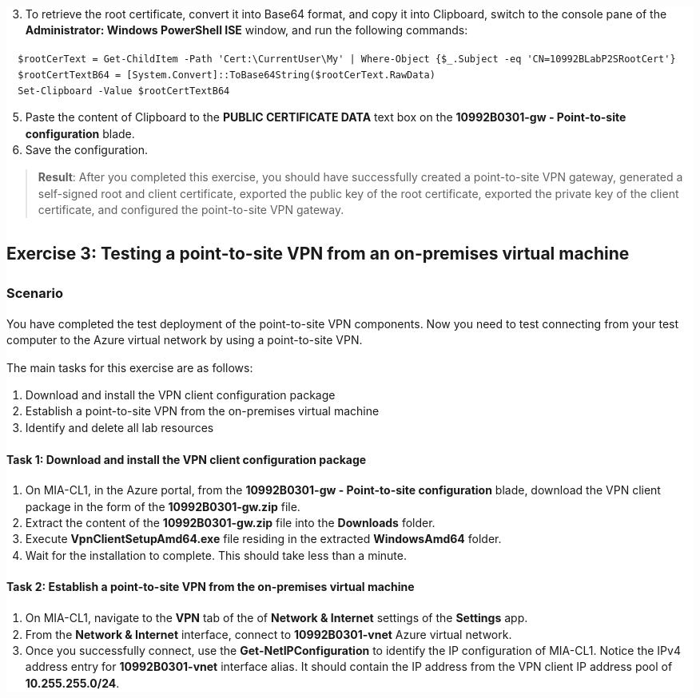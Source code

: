 3.   To retrieve the root certificate, convert it into Base64 format, and copy it into Clipboard, switch to the console pane of the **Administrator: Windows PowerShell ISE** window, and run the following commands:

```
  $rootCerText = Get-ChildItem -Path 'Cert:\CurrentUser\My' | Where-Object {$_.Subject -eq 'CN=10992BLabP2SRootCert'}
  $rootCertTextB64 = [System.Convert]::ToBase64String($rootCerText.RawData)
  Set-Clipboard -Value $rootCertTextB64
```

5.   Paste the content of Clipboard to the **PUBLIC CERTIFICATE DATA** text box on the **10992B0301-gw - Point-to-site configuration** blade.
6.   Save the configuration. 

> **Result**: After you completed this exercise, you should have successfully created a point-to-site VPN gateway, generated a self-signed root and client certificate, exported the public key of the root certificate, exported the private key of the client certificate, and configured the point-to-site VPN gateway.



## Exercise 3: Testing a point-to-site VPN from an on-premises virtual machine
  
### Scenario
  
You have completed the test deployment of the point-to-site VPN components. Now you need to test connecting from your test computer to the Azure virtual network by using a point-to-site VPN.

The main tasks for this exercise are as follows:

1.   Download and install the VPN client configuration package
2.   Establish a point-to-site VPN from the on-premises virtual machine
3.   Identify and delete all lab resources


#### Task 1: Download and install the VPN client configuration package
  
1.   On MIA-CL1, in the Azure portal, from the **10992B0301-gw - Point-to-site configuration** blade, download the VPN client package in the form of the **10992B0301-gw.zip** file.
2.   Extract the content of the **10992B0301-gw.zip** file into the **Downloads** folder.
3.   Execute **VpnClientSetupAmd64.exe** file residing in the extracted **WindowsAmd64** folder. 
4.   Wait for the installation to complete. This should take less than a minute.


#### Task 2: Establish a point-to-site VPN from the on-premises virtual machine
  
1.   On MIA-CL1, navigate to the **VPN** tab of the of **Network &amp; Internet** settings of the **Settings** app.
2.   From the **Network &amp; Internet** interface, connect to **10992B0301-vnet** Azure virtual network.
3.   Once you successfully connect, use the **Get-NetIPConfiguration** to identify the IP configuration of MIA-CL1. Notice the IPv4 address entry for **10992B0301-vnet** interface alias. It should contain the IP address from the VPN client IP address pool of **10.255.255.0/24**.
